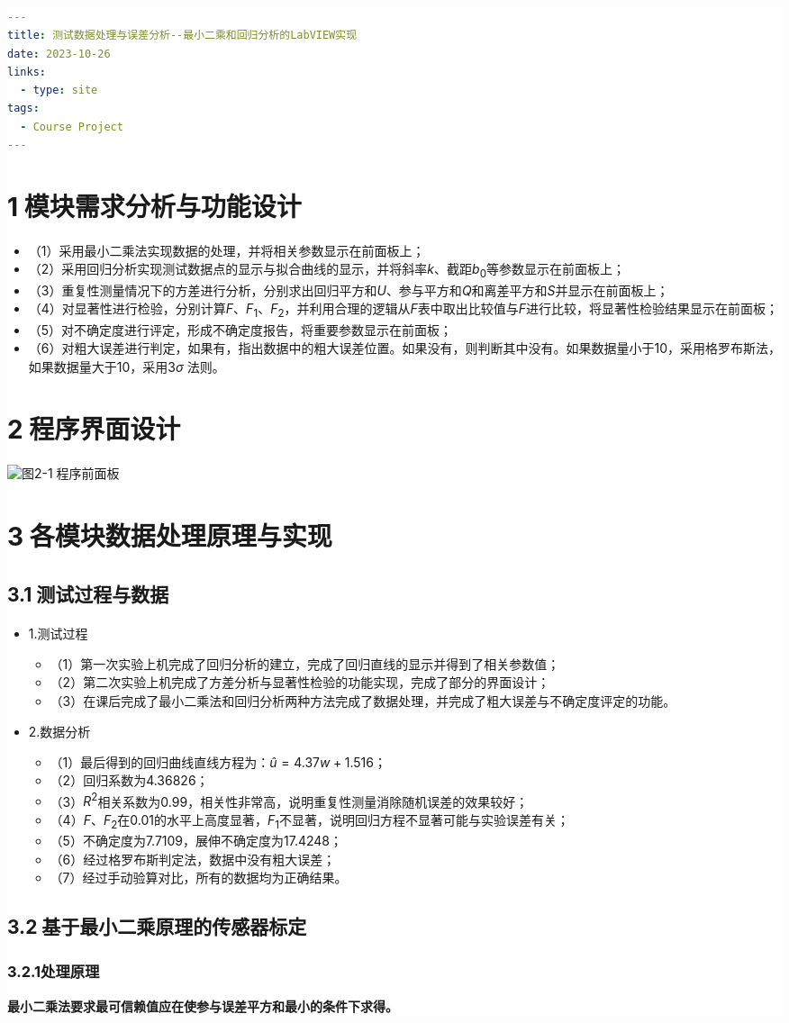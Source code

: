 ```yaml
---
title: 测试数据处理与误差分析--最小二乘和回归分析的LabVIEW实现
date: 2023-10-26
links:
  - type: site
tags:
  - Course Project
---
```




# 1 模块需求分析与功能设计

- （1）采用最小二乘法实现数据的处理，并将相关参数显示在前面板上；
- （2）采用回归分析实现测试数据点的显示与拟合曲线的显示，并将斜率$k$、截距$b_0$等参数显示在前面板上；
- （3）重复性测量情况下的方差进行分析，分别求出回归平方和$U$、参与平方和$Q$和离差平方和$S$并显示在前面板上；
- （4）对显著性进行检验，分别计算$F、F_1、F_2$，并利用合理的逻辑从$F$表中取出比较值与$F$进行比较，将显著性检验结果显示在前面板；
- （5）对不确定度进行评定，形成不确定度报告，将重要参数显示在前面板；
- （6）对粗大误差进行判定，如果有，指出数据中的粗大误差位置。如果没有，则判断其中没有。如果数据量小于10，采用格罗布斯法，如果数据量大于10，采用$3 \sigma$ 法则。

# 2 程序界面设计

![图2-1 程序前面板](https://picture-jasonlee.oss-cn-shanghai.aliyuncs.com/img-for-typora/202208092145665.png)

# 3 各模块数据处理原理与实现

## 3.1 测试过程与数据

- 1.测试过程
	- （1）第一次实验上机完成了回归分析的建立，完成了回归直线的显示并得到了相关参数值；
	- （2）第二次实验上机完成了方差分析与显著性检验的功能实现，完成了部分的界面设计；
	- （3）在课后完成了最小二乘法和回归分析两种方法完成了数据处理，并完成了粗大误差与不确定度评定的功能。

- 2.数据分析
  - （1）最后得到的回归曲线直线方程为：$\hat{u} = 4.37w+1.516$；
  - （2）回归系数为4.36826；
  - （3）$R^2$相关系数为0.99，相关性非常高，说明重复性测量消除随机误差的效果较好；
  - （4）$F、F_2$在0.01的水平上高度显著，$F_1$不显著，说明回归方程不显著可能与实验误差有关；
  - （5）不确定度为7.7109，展伸不确定度为17.4248；
  - （6）经过格罗布斯判定法，数据中没有粗大误差；
  - （7）经过手动验算对比，所有的数据均为正确结果。

## 3.2 基于最小二乘原理的传感器标定

### 3.2.1处理原理
**最小二乘法要求最可信赖值应在使参与误差平方和最小的条件下求得。**
